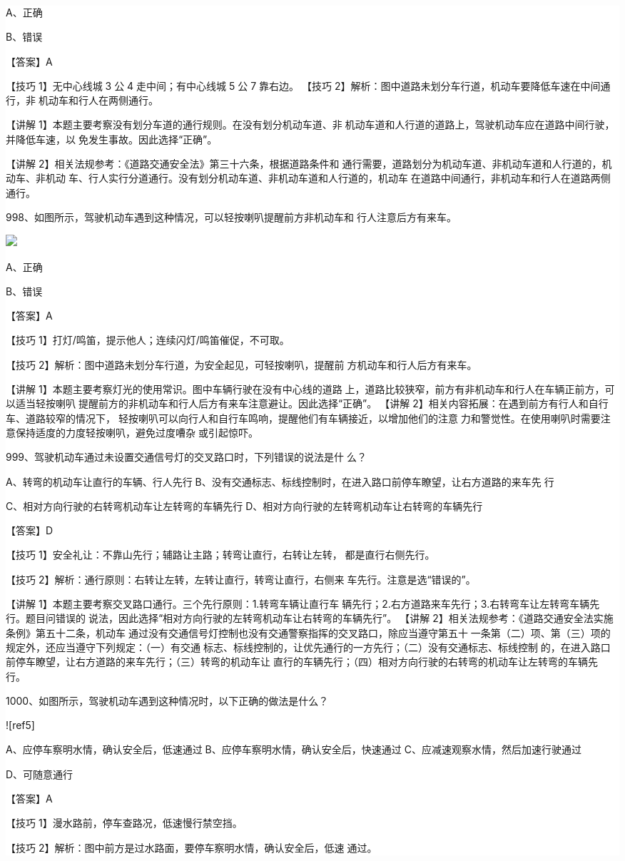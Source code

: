 A、正确 

B、错误 

【答案】A 

【技巧 1】无中心线城 3 公 4 走中间；有中心线城 5 公 7 靠右边。 【技巧 2】解析：图中道路未划分车行道，机动车要降低车速在中间通行，非 机动车和行人在两侧通行。

【讲解 1】本题主要考察没有划分车道的通行规则。在没有划分机动车道、非 机动车道和人行道的道路上，驾驶机动车应在道路中间行驶，并降低车速，以 免发生事故。因此选择“正确”。 

【讲解 2】相关法规参考：《道路交通安全法》第三十六条，根据道路条件和 通行需要，道路划分为机动车道、非机动车道和人行道的，机动车、非机动 车、行人实行分道通行。没有划分机动车道、非机动车道和人行道的，机动车 在道路中间通行，非机动车和行人在道路两侧通行。

998、如图所示，驾驶机动车遇到这种情况，可以轻按喇叭提醒前方非机动车和 行人注意后方有来车。

![](Aspose.Words.8099cb60-68f8-43d4-ae4a-934c95b507a9.021.jpeg)

A、正确 

B、错误 

【答案】A 

【技巧 1】打灯/鸣笛，提示他人；连续闪灯/鸣笛催促，不可取。

【技巧 2】解析：图中道路未划分车行道，为安全起见，可轻按喇叭，提醒前 方机动车和行人后方有来车。

【讲解 1】本题主要考察灯光的使用常识。图中车辆行驶在没有中心线的道路 上，道路比较狭窄，前方有非机动车和行人在车辆正前方，可以适当轻按喇叭 提醒前方的非机动车和行人后方有来车注意避让。因此选择“正确”。 【讲解 2】相关内容拓展：在遇到前方有行人和自行车、道路较窄的情况下， 轻按喇叭可以向行人和自行车鸣响，提醒他们有车辆接近，以增加他们的注意 力和警觉性。在使用喇叭时需要注意保持适度的力度轻按喇叭，避免过度嘈杂 或引起惊吓。

999、驾驶机动车通过未设置交通信号灯的交叉路口时，下列错误的说法是什 么？ 

A、转弯的机动车让直行的车辆、行人先行 B、没有交通标志、标线控制时，在进入路口前停车瞭望，让右方道路的来车先 行 

C、相对方向行驶的右转弯机动车让左转弯的车辆先行 D、相对方向行驶的左转弯机动车让右转弯的车辆先行

【答案】D 

【技巧 1】安全礼让：不靠山先行；辅路让主路；转弯让直行，右转让左转， 都是直行右侧先行。

【技巧 2】解析：通行原则：右转让左转，左转让直行，转弯让直行，右侧来 车先行。注意是选“错误的”。 

【讲解 1】本题主要考察交叉路口通行。三个先行原则：1.转弯车辆让直行车 辆先行；2.右方道路来车先行；3.右转弯车让左转弯车辆先行。题目问错误的 说法，因此选择“相对方向行驶的左转弯机动车让右转弯的车辆先行”。 【讲解 2】相关法规参考：《道路交通安全法实施条例》第五十二条，机动车 通过没有交通信号灯控制也没有交通警察指挥的交叉路口，除应当遵守第五十 一条第（二）项、第（三）项的规定外，还应当遵守下列规定：（一）有交通 标志、标线控制的，让优先通行的一方先行；（二）没有交通标志、标线控制 的，在进入路口前停车瞭望，让右方道路的来车先行；（三）转弯的机动车让 直行的车辆先行；（四）相对方向行驶的右转弯的机动车让左转弯的车辆先 行。

1000、如图所示，驾驶机动车遇到这种情况时，以下正确的做法是什么？

![ref5]

A、应停车察明水情，确认安全后，低速通过 B、应停车察明水情，确认安全后，快速通过 C、应减速观察水情，然后加速行驶通过

D、可随意通行

【答案】A 

【技巧 1】漫水路前，停车查路况，低速慢行禁空挡。

【技巧 2】解析：图中前方是过水路面，要停车察明水情，确认安全后，低速 通过。 
